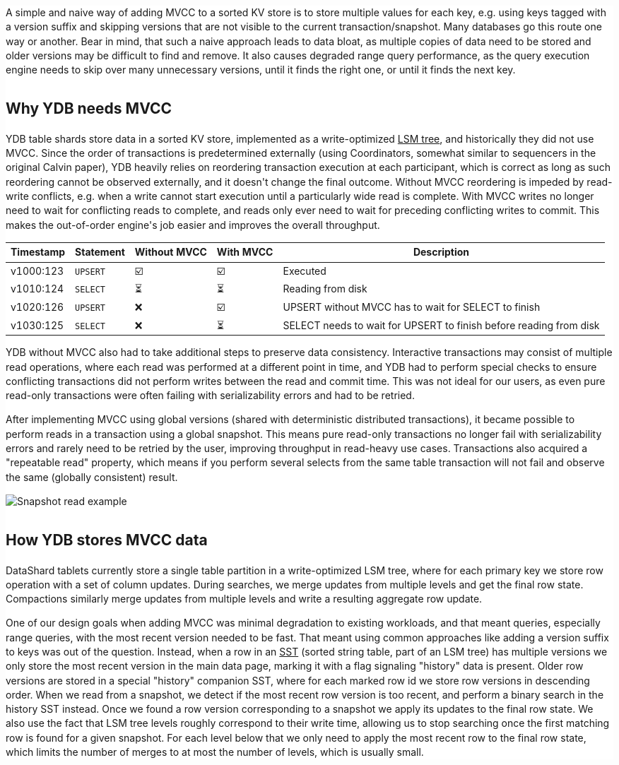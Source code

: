 A simple and naive way of adding MVCC to a sorted KV store is to store multiple values for each key, e.g. using keys tagged with a version suffix and skipping versions that are not visible to the current transaction/snapshot. Many databases go this route one way or another. Bear in mind, that such a naive approach leads to data bloat, as multiple copies of data need to be stored and older versions may be difficult to find and remove. It also causes degraded range query performance, as the query execution engine needs to skip over many unnecessary versions, until it finds the right one, or until it finds the next key.

## Why YDB needs MVCC

YDB table shards store data in a sorted KV store, implemented as a write-optimized [LSM tree](glossary.md#lsm), and historically they did not use MVCC. Since the order of transactions is predetermined externally (using Coordinators, somewhat similar to sequencers in the original Calvin paper), YDB heavily relies on reordering transaction execution at each participant, which is correct as long as such reordering cannot be observed externally, and it doesn't change the final outcome. Without MVCC reordering is impeded by read-write conflicts, e.g. when a write cannot start execution until a particularly wide read is complete. With MVCC writes no longer need to wait for conflicting reads to complete, and reads only ever need to wait for preceding conflicting writes to commit. This makes the out-of-order engine's job easier and improves the overall throughput.

| Timestamp | Statement | Without MVCC | With MVCC | Description |
| --- | --- | --- | --- | --- |
| v1000:123 | `UPSERT` | ☑️ | ☑️ | Executed |
| v1010:124 | `SELECT` | ⏳ | ⏳ | Reading from disk |
| v1020:126 | `UPSERT` | ❌ | ☑️ | UPSERT without MVCC has to wait for SELECT to finish |
| v1030:125 | `SELECT` | ❌ | ⏳ | SELECT needs to wait for UPSERT to finish before reading from disk |

YDB without MVCC also had to take additional steps to preserve data consistency. Interactive transactions may consist of multiple read operations, where each read was performed at a different point in time, and YDB had to perform special checks to ensure conflicting transactions did not perform writes between the read and commit time. This was not ideal for our users, as even pure read-only transactions were often failing with serializability errors and had to be retried.

After implementing MVCC using global versions (shared with deterministic distributed transactions), it became possible to perform reads in a transaction using a global snapshot. This means pure read-only transactions no longer fail with serializability errors and rarely need to be retried by the user, improving throughput in read-heavy use cases. Transactions also acquired a "repeatable read" property, which means if you perform several selects from the same table transaction will not fail and observe the same (globally consistent) result.

![Snapshot read example](_assets/mvcc_snapshot_read.png)

## How YDB stores MVCC data

DataShard tablets currently store a single table partition in a write-optimized LSM tree, where for each primary key we store row operation with a set of column updates. During searches, we merge updates from multiple levels and get the final row state. Compactions similarly merge updates from multiple levels and write a resulting aggregate row update.

One of our design goals when adding MVCC was minimal degradation to existing workloads, and that meant queries, especially range queries, with the most recent version needed to be fast. That meant using common approaches like adding a version suffix to keys was out of the question. Instead, when a row in an [SST](glossary.md#sst) (sorted string table, part of an LSM tree) has multiple versions we only store the most recent version in the main data page, marking it with a flag signaling "history" data is present. Older row versions are stored in a special "history" companion SST, where for each marked row id we store row versions in descending order. When we read from a snapshot, we detect if the most recent row version is too recent, and perform a binary search in the history SST instead. Once we found a row version corresponding to a snapshot we apply its updates to the final row state. We also use the fact that LSM tree levels roughly correspond to their write time, allowing us to stop searching once the first matching row is found for a given snapshot. For each level below that we only need to apply the most recent row to the final row state, which limits the number of merges to at most the number of levels, which is usually small.

